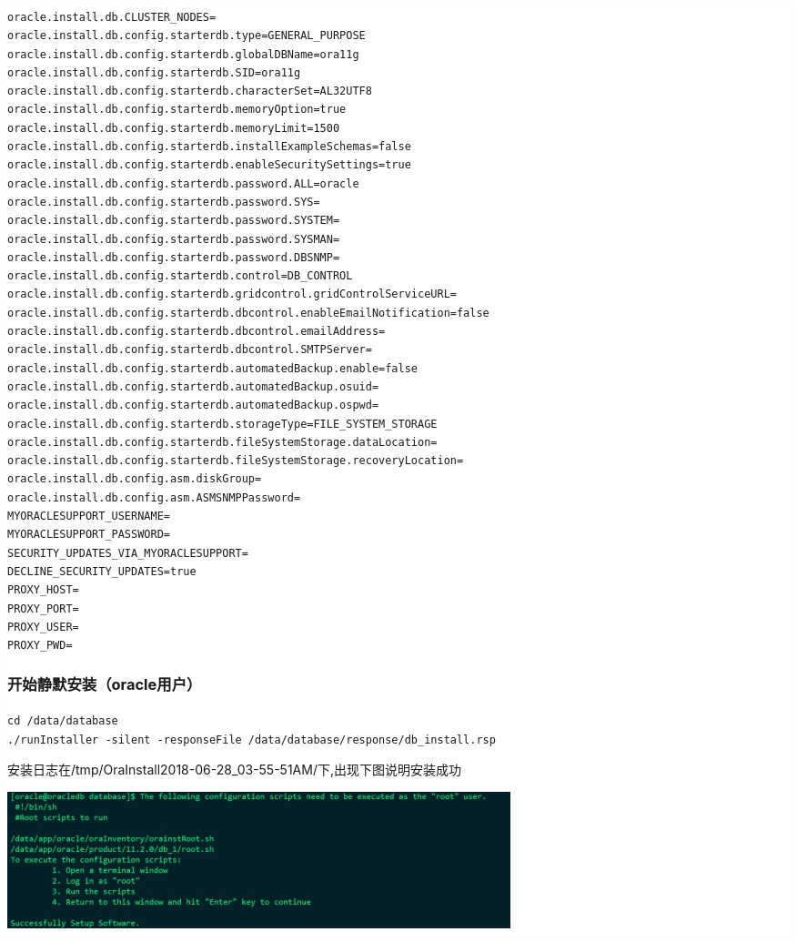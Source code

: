 ```
oracle.install.db.CLUSTER_NODES=
oracle.install.db.config.starterdb.type=GENERAL_PURPOSE
oracle.install.db.config.starterdb.globalDBName=ora11g
oracle.install.db.config.starterdb.SID=ora11g
oracle.install.db.config.starterdb.characterSet=AL32UTF8
oracle.install.db.config.starterdb.memoryOption=true
oracle.install.db.config.starterdb.memoryLimit=1500
oracle.install.db.config.starterdb.installExampleSchemas=false
oracle.install.db.config.starterdb.enableSecuritySettings=true
oracle.install.db.config.starterdb.password.ALL=oracle
oracle.install.db.config.starterdb.password.SYS=
oracle.install.db.config.starterdb.password.SYSTEM=
oracle.install.db.config.starterdb.password.SYSMAN=
oracle.install.db.config.starterdb.password.DBSNMP=
oracle.install.db.config.starterdb.control=DB_CONTROL
oracle.install.db.config.starterdb.gridcontrol.gridControlServiceURL=
oracle.install.db.config.starterdb.dbcontrol.enableEmailNotification=false
oracle.install.db.config.starterdb.dbcontrol.emailAddress=
oracle.install.db.config.starterdb.dbcontrol.SMTPServer=
oracle.install.db.config.starterdb.automatedBackup.enable=false
oracle.install.db.config.starterdb.automatedBackup.osuid=
oracle.install.db.config.starterdb.automatedBackup.ospwd=
oracle.install.db.config.starterdb.storageType=FILE_SYSTEM_STORAGE
oracle.install.db.config.starterdb.fileSystemStorage.dataLocation=
oracle.install.db.config.starterdb.fileSystemStorage.recoveryLocation=
oracle.install.db.config.asm.diskGroup=
oracle.install.db.config.asm.ASMSNMPPassword=
MYORACLESUPPORT_USERNAME=
MYORACLESUPPORT_PASSWORD=
SECURITY_UPDATES_VIA_MYORACLESUPPORT=
DECLINE_SECURITY_UPDATES=true
PROXY_HOST=
PROXY_PORT=
PROXY_USER=
PROXY_PWD=
```



### 开始静默安装（oracle用户）

```
cd /data/database
./runInstaller -silent -responseFile /data/database/response/db_install.rsp
```

安装日志在/tmp/OraInstall2018-06-28_03-55-51AM/下,出现下图说明安装成功

![img](../images/wps1.jpg) 
